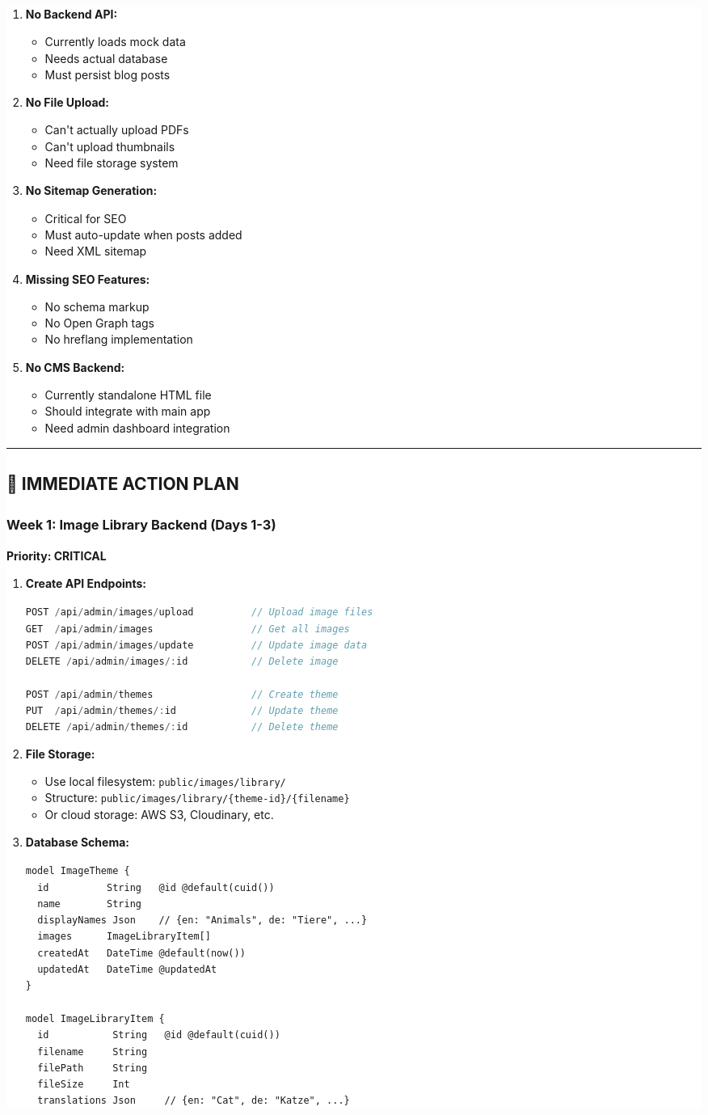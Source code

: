 1. **No Backend API:**
   - Currently loads mock data
   - Needs actual database
   - Must persist blog posts

2. **No File Upload:**
   - Can't actually upload PDFs
   - Can't upload thumbnails
   - Need file storage system

3. **No Sitemap Generation:**
   - Critical for SEO
   - Must auto-update when posts added
   - Need XML sitemap

4. **Missing SEO Features:**
   - No schema markup
   - No Open Graph tags
   - No hreflang implementation

5. **No CMS Backend:**
   - Currently standalone HTML file
   - Should integrate with main app
   - Need admin dashboard integration

---

## 🚀 IMMEDIATE ACTION PLAN

### Week 1: Image Library Backend (Days 1-3)

**Priority: CRITICAL**

1. **Create API Endpoints:**
   ```typescript
   POST /api/admin/images/upload          // Upload image files
   GET  /api/admin/images                 // Get all images
   POST /api/admin/images/update          // Update image data
   DELETE /api/admin/images/:id           // Delete image

   POST /api/admin/themes                 // Create theme
   PUT  /api/admin/themes/:id             // Update theme
   DELETE /api/admin/themes/:id           // Delete theme
   ```

2. **File Storage:**
   - Use local filesystem: `public/images/library/`
   - Structure: `public/images/library/{theme-id}/{filename}`
   - Or cloud storage: AWS S3, Cloudinary, etc.

3. **Database Schema:**
   ```prisma
   model ImageTheme {
     id          String   @id @default(cuid())
     name        String
     displayNames Json    // {en: "Animals", de: "Tiere", ...}
     images      ImageLibraryItem[]
     createdAt   DateTime @default(now())
     updatedAt   DateTime @updatedAt
   }

   model ImageLibraryItem {
     id           String   @id @default(cuid())
     filename     String
     filePath     String
     fileSize     Int
     translations Json     // {en: "Cat", de: "Katze", ...}
   ```